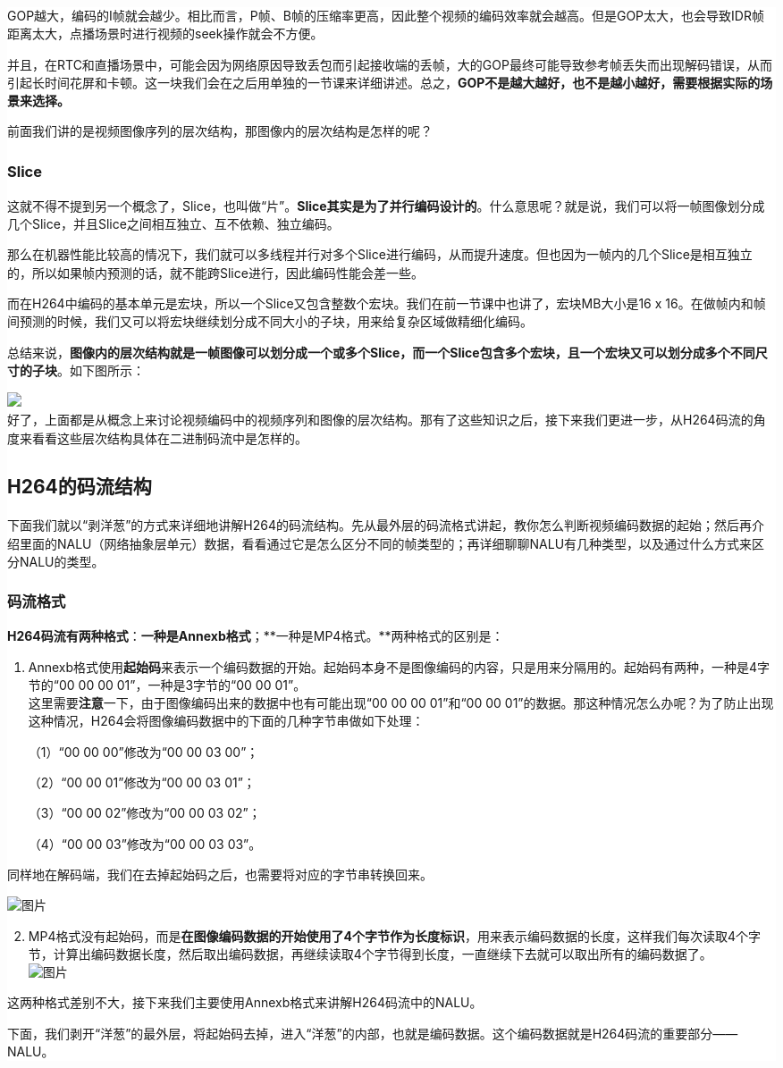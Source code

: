 GOP越大，编码的I帧就会越少。相比而言，P帧、B帧的压缩率更高，因此整个视频的编码效率就会越高。但是GOP太大，也会导致IDR帧距离太大，点播场景时进行视频的seek操作就会不方便。

并且，在RTC和直播场景中，可能会因为网络原因导致丢包而引起接收端的丢帧，大的GOP最终可能导致参考帧丢失而出现解码错误，从而引起长时间花屏和卡顿。这一块我们会在之后用单独的一节课来详细讲述。总之，**GOP不是越大越好，也不是越小越好，需要根据实际的场景来选择。**

前面我们讲的是视频图像序列的层次结构，那图像内的层次结构是怎样的呢？

### Slice

这就不得不提到另一个概念了，Slice，也叫做“片”。**Slice其实是为了并行编码设计的**。什么意思呢？就是说，我们可以将一帧图像划分成几个Slice，并且Slice之间相互独立、互不依赖、独立编码。

那么在机器性能比较高的情况下，我们就可以多线程并行对多个Slice进行编码，从而提升速度。但也因为一帧内的几个Slice是相互独立的，所以如果帧内预测的话，就不能跨Slice进行，因此编码性能会差一些。

而在H264中编码的基本单元是宏块，所以一个Slice又包含整数个宏块。我们在前一节课中也讲了，宏块MB大小是16 x 16。在做帧内和帧间预测的时候，我们又可以将宏块继续划分成不同大小的子块，用来给复杂区域做精细化编码。

总结来说，**图像内的层次结构就是一帧图像可以划分成一个或多个Slice，而一个Slice包含多个宏块，且一个宏块又可以划分成多个不同尺寸的子块**。如下图所示：

![](https://static001.geekbang.org/resource/image/63/16/63f316bf5d1410cdb38334ba7bc9f316.jpg?wh=1280x720)  
好了，上面都是从概念上来讨论视频编码中的视频序列和图像的层次结构。那有了这些知识之后，接下来我们更进一步，从H264码流的角度来看看这些层次结构具体在二进制码流中是怎样的。

## H264的码流结构

下面我们就以“剥洋葱”的方式来详细地讲解H264的码流结构。先从最外层的码流格式讲起，教你怎么判断视频编码数据的起始；然后再介绍里面的NALU（网络抽象层单元）数据，看看通过它是怎么区分不同的帧类型的；再详细聊聊NALU有几种类型，以及通过什么方式来区分NALU的类型。

### 码流格式

**H264码流有两种格式**：**一种是Annexb格式**；**一种是MP4格式。**两种格式的区别是：

1. Annexb格式使用**起始码**来表示一个编码数据的开始。起始码本身不是图像编码的内容，只是用来分隔用的。起始码有两种，一种是4字节的“00 00 00 01”，一种是3字节的“00 00 01”。  
   这里需要**注意**一下，由于图像编码出来的数据中也有可能出现“00 00 00 01”和“00 00 01”的数据。那这种情况怎么办呢？为了防止出现这种情况，H264会将图像编码数据中的下面的几种字节串做如下处理：
   
   （1）“00 00 00”修改为“00 00 03 00”；
   
   （2）“00 00 01”修改为“00 00 03 01”；
   
   （3）“00 00 02”修改为“00 00 03 02”；
   
   （4）“00 00 03”修改为“00 00 03 03”。

同样地在解码端，我们在去掉起始码之后，也需要将对应的字节串转换回来。

![图片](https://static001.geekbang.org/resource/image/8f/b2/8f7b9f988aa439d8ae584eb4561ed1b2.jpeg?wh=1920x311)

2. MP4格式没有起始码，而是**在图像编码数据的开始使用了4个字节作为长度标识**，用来表示编码数据的长度，这样我们每次读取4个字节，计算出编码数据长度，然后取出编码数据，再继续读取4个字节得到长度，一直继续下去就可以取出所有的编码数据了。  
   ![图片](https://static001.geekbang.org/resource/image/94/6d/945b7e9c21e313c1cfcd8ecbe967576d.jpeg?wh=1920x250)

这两种格式差别不大，接下来我们主要使用Annexb格式来讲解H264码流中的NALU。

下面，我们剥开“洋葱”的最外层，将起始码去掉，进入“洋葱”的内部，也就是编码数据。这个编码数据就是H264码流的重要部分——NALU。
